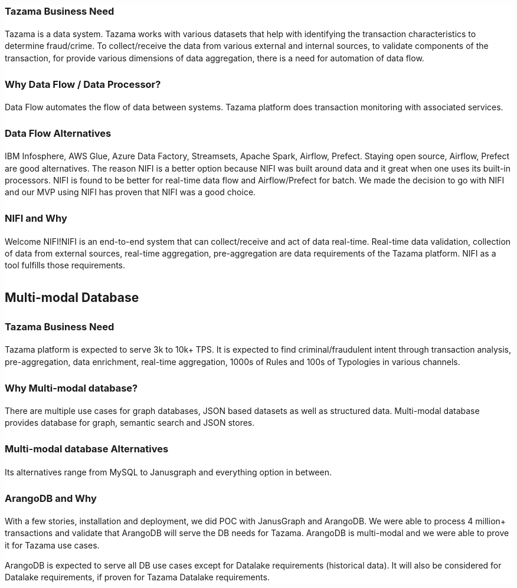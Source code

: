 ### Tazama Business Need

Tazama is a data system. Tazama works with various datasets that help with identifying the transaction characteristics to determine fraud/crime. To collect/receive the data from various external and internal sources, to validate components of the transaction, for provide various dimensions of data aggregation, there is a need for automation of data flow.

### Why Data Flow / Data Processor?

Data Flow automates the flow of data between systems. Tazama platform does transaction monitoring with associated services.

### Data Flow Alternatives

IBM Infosphere, AWS Glue, Azure Data Factory, Streamsets, Apache Spark, Airflow, Prefect. Staying open source, Airflow, Prefect are good alternatives. The reason NIFI is a better option because NIFI was built around data and it great when one uses its built-in processors. NIFI is found to be better for real-time data flow and Airflow/Prefect for batch. We made the decision to go with NIFI and our MVP using NIFI has proven that NIFI was a good choice.

### NIFI and Why

Welcome NIFI!NIFI is an end-to-end system that can collect/receive and act of data real-time. Real-time data validation, collection of data from external sources, real-time aggregation, pre-aggregation are data requirements of the Tazama platform. NIFI as a tool fulfills those requirements.

## Multi-modal Database

### Tazama Business Need

Tazama platform is expected to serve 3k to 10k+ TPS. It is expected to find criminal/fraudulent intent through transaction analysis, pre-aggregation, data enrichment, real-time aggregation, 1000s of Rules and 100s of Typologies in various channels.

### Why Multi-modal database?

There are multiple use cases for graph databases, JSON based datasets as well as structured data. Multi-modal database provides database for graph, semantic search and JSON stores.

### Multi-modal database Alternatives

Its alternatives range from MySQL to Janusgraph and everything option in between.

### ArangoDB and Why

With a few stories, installation and deployment, we did POC with JanusGraph and ArangoDB. We were able to process 4 million+ transactions and validate that ArangoDB will serve the DB needs for Tazama. ArangoDB is multi-modal and we were able to prove it for Tazama use cases.

ArangoDB is expected to serve all DB use cases except for Datalake requirements (historical data). It will also be considered for Datalake requirements, if proven for Tazama Datalake requirements.
